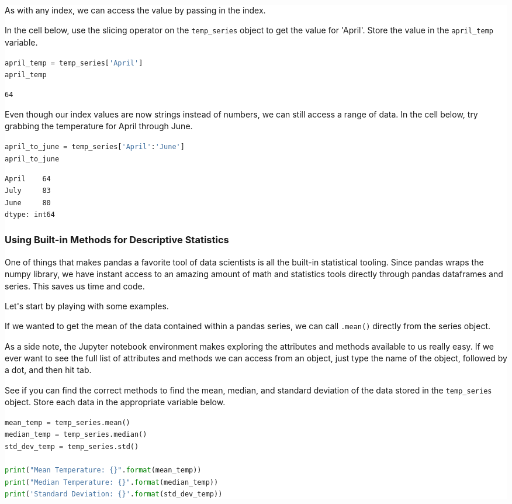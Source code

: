 As with any index, we can access the value by passing in the index.

In the cell below, use the slicing operator on the `temp_series` object to get the value for 'April'.  Store the value in the `april_temp` variable.


```python
april_temp = temp_series['April']
april_temp
```




    64



Even though our index values are now strings instead of numbers, we can still access a range of data.  In the cell below, try grabbing the temperature for April through June.  


```python
april_to_june = temp_series['April':'June']
april_to_june
```




    April    64
    July     83
    June     80
    dtype: int64



### Using Built-in Methods for Descriptive Statistics

One of things that makes pandas a favorite tool of data scientists is all the built-in statistical tooling.  Since pandas wraps the numpy library, we have instant access to an amazing amount of math and statistics tools directly through pandas dataframes and series.  This saves us time and code.  

Let's start by playing with some examples.

If we wanted to get the mean of the data contained within a pandas series, we can call `.mean()` directly from the series object.  

As a side note, the Jupyter notebook environment makes exploring the attributes and methods available to us really easy.  If we ever want to see the full list of attributes and methods we can access from an object, just type the name of the object, followed by a dot, and then hit tab.  

See if you can find the correct methods to find the mean, median, and standard deviation of the data stored in the `temp_series` object.  Store each data in the appropriate variable below.



```python
mean_temp = temp_series.mean()
median_temp = temp_series.median()
std_dev_temp = temp_series.std()

print("Mean Temperature: {}".format(mean_temp))
print("Median Temperature: {}".format(median_temp))
print('Standard Deviation: {}'.format(std_dev_temp))
```
